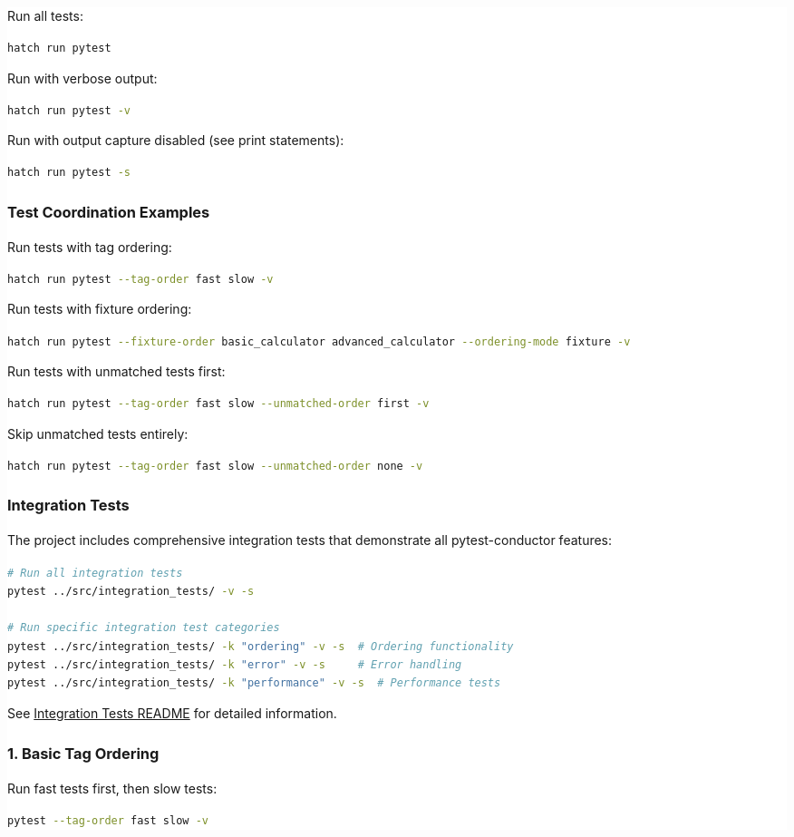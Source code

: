 Run all tests:
```bash
hatch run pytest
```

Run with verbose output:
```bash
hatch run pytest -v
```

Run with output capture disabled (see print statements):
```bash
hatch run pytest -s
```

### Test Coordination Examples

Run tests with tag ordering:
```bash
hatch run pytest --tag-order fast slow -v
```

Run tests with fixture ordering:
```bash
hatch run pytest --fixture-order basic_calculator advanced_calculator --ordering-mode fixture -v
```

Run tests with unmatched tests first:
```bash
hatch run pytest --tag-order fast slow --unmatched-order first -v
```

Skip unmatched tests entirely:
```bash
hatch run pytest --tag-order fast slow --unmatched-order none -v
```

### Integration Tests

The project includes comprehensive integration tests that demonstrate all pytest-conductor features:

```bash
# Run all integration tests
pytest ../src/integration_tests/ -v -s

# Run specific integration test categories
pytest ../src/integration_tests/ -k "ordering" -v -s  # Ordering functionality
pytest ../src/integration_tests/ -k "error" -v -s     # Error handling
pytest ../src/integration_tests/ -k "performance" -v -s  # Performance tests
```

See [Integration Tests README](../src/integration_tests/README.md) for detailed information.

### 1. Basic Tag Ordering

Run fast tests first, then slow tests:
```bash
pytest --tag-order fast slow -v
```
